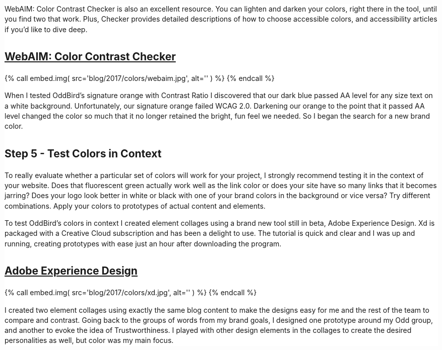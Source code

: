 WebAIM: Color Contrast Checker is also an excellent resource. You can
lighten and darken your colors, right there in the tool, until you find
two that work. Plus, Checker provides detailed descriptions of how to
choose accessible colors, and accessibility articles if you’d like to
dive deep.

[Contrast Ratio]: http://leaverou.github.io/contrast-ratio/

## [WebAIM: Color Contrast Checker]

{% call embed.img(
    src='blog/2017/colors/webaim.jpg',
    alt=''
) %}
{% endcall %}

When I tested OddBird’s signature orange with Contrast Ratio I
discovered that our dark blue passed AA level for any size text on a
white background. Unfortunately, our signature orange failed WCAG 2.0.
Darkening our orange to the point that it passed AA level changed the
color so much that it no longer retained the bright, fun feel we needed.
So I began the search for a new brand color.

[WebAIM: Color Contrast Checker]: #webaim-color-contrast-checker

## Step 5 - Test Colors in Context

To really evaluate whether a particular set of colors will work for your
project, I strongly recommend testing it in the context of your website.
Does that fluorescent green actually work well as the link color or does
your site have so many links that it becomes jarring? Does your logo
look better in white or black with one of your brand colors in the
background or vice versa? Try different combinations. Apply your colors
to prototypes of actual content and elements.

To test OddBird’s colors in context I created element collages using a
brand new tool still in beta, Adobe Experience Design. Xd is packaged
with a Creative Cloud subscription and has been a delight to use. The
tutorial is quick and clear and I was up and running, creating
prototypes with ease just an hour after downloading the program.

## [Adobe Experience Design]

{% call embed.img(
    src='blog/2017/colors/xd.jpg',
    alt=''
) %}
{% endcall %}

I created two element collages using exactly the same blog content to
make the designs easy for me and the rest of the team to compare and
contrast. Going back to the groups of words from my brand goals, I
designed one prototype around my Odd group, and another to evoke the
idea of Trustworthiness. I played with other design elements in the
collages to create the desired personalities as well, but color was my
main focus.


[selected excellent typography]: /2017/1/11/typography/
[open redesign process]: /2016/07/12/open-design/
[OddSite Brand Goals]: /2016/11/04/branding-type/
[Canva]: https://designschool.canva.com/blog/website-color-schemes/
[Design Seeds]: https://www.design-seeds.com/
[Happy Cog]: http://happycog.com/
[Mild Bunch]: http://mildbun.ch/
[Clear Left]: http://clearleft.com/
[Crush Lovely]: http://crushlovely.com/
[Paletton]: http://paletton.com/
[SassMe]: http://jim-nielsen.com/sassme/
[Living Style Guide]: /styleguide/color.html
[WebAIM]: http://webaim.org/techniques/fonts/
[Adobe Experience Design]: http://www.adobe.com/products/experience-design.html
[Susy]: /susy/
[Miriam]: /authors/miriam/
[OddFriends Slack channel]: http://friends.oddbird.net
[Color Palette FX]: http://www.palettefx.com/
[HSL Color Picker]: http://hslpicker.com/
[Color Me]: https://colorme.io/
[Culrs]: http://culrs.com/
[Open Color]: https://yeun.github.io/open-color/
[Colour Contrast Check]: https://snook.ca/technical/colour_contrast/colour.html#fg=33FF33,bg=333333
[Accessible Colors]: http://accessible-colors.com/
[Adobe Plugin Check Contrast Ratio]: https://creative.adobe.com/addons/products/12170#.WHlhCrYrKHp